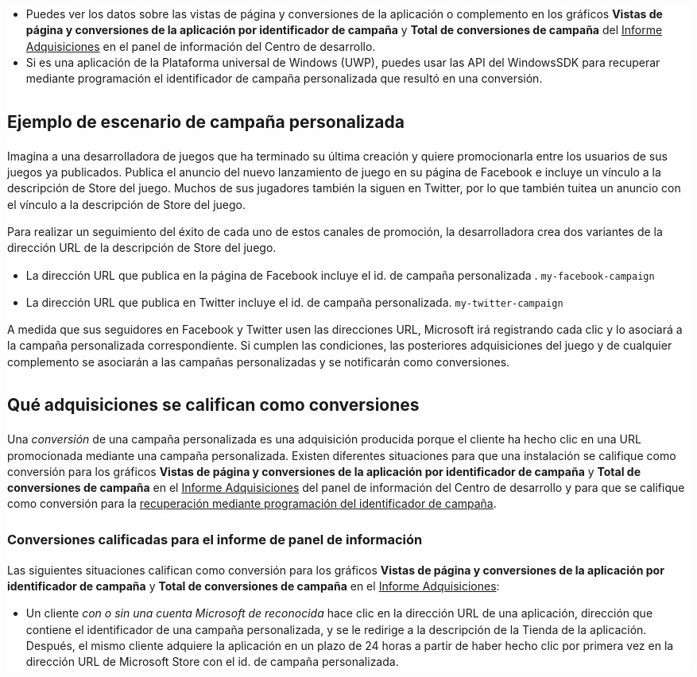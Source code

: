* Puedes ver los datos sobre las vistas de página y conversiones de la aplicación o complemento en los gráficos **Vistas de página y conversiones de la aplicación por identificador de campaña** y **Total de conversiones de campaña** del [Informe Adquisiciones](acquisitions-report.md) en el panel de información del Centro de desarrollo.
* Si es una aplicación de la Plataforma universal de Windows (UWP), puedes usar las API del WindowsSDK para recuperar mediante programación el identificador de campaña personalizada que resultó en una conversión.

## <a name="example-custom-campaign-scenario"></a>Ejemplo de escenario de campaña personalizada

Imagina a una desarrolladora de juegos que ha terminado su última creación y quiere promocionarla entre los usuarios de sus juegos ya publicados. Publica el anuncio del nuevo lanzamiento de juego en su página de Facebook e incluye un vínculo a la descripción de Store del juego. Muchos de sus jugadores también la siguen en Twitter, por lo que también tuitea un anuncio con el vínculo a la descripción de Store del juego.

Para realizar un seguimiento del éxito de cada uno de estos canales de promoción, la desarrolladora crea dos variantes de la dirección URL de la descripción de Store del juego.

* La dirección URL que publica en la página de Facebook incluye el id. de campaña personalizada . `my-facebook-campaign`

* La dirección URL que publica en Twitter incluye el id. de campaña personalizada. `my-twitter-campaign`

A medida que sus seguidores en Facebook y Twitter usen las direcciones URL, Microsoft irá registrando cada clic y lo asociará a la campaña personalizada correspondiente. Si cumplen las condiciones, las posteriores adquisiciones del juego y de cualquier complemento se asociarán a las campañas personalizadas y se notificarán como conversiones.

<span id="conversions" />

## <a name="understanding-how-acquisitions-qualify-as-conversions"></a>Qué adquisiciones se califican como conversiones

Una *conversión* de una campaña personalizada es una adquisición producida porque el cliente ha hecho clic en una URL promocionada mediante una campaña personalizada. Existen diferentes situaciones para que una instalación se califique como conversión para los gráficos **Vistas de página y conversiones de la aplicación por identificador de campaña** y **Total de conversiones de campaña** en el [Informe Adquisiciones](acquisitions-report.md) del panel de información del Centro de desarrollo y para que se califique como conversión para la [recuperación mediante programación del identificador de campaña](#programmatically).

### <a name="qualifying-conversions-in-the-dashboard-report"></a>Conversiones calificadas para el informe de panel de información

Las siguientes situaciones califican como conversión para los gráficos **Vistas de página y conversiones de la aplicación por identificador de campaña** y **Total de conversiones de campaña** en el [Informe Adquisiciones](acquisitions-report.md):

* Un cliente *con o sin una cuenta Microsoft de reconocida* hace clic en la dirección URL de una aplicación, dirección que contiene el identificador de una campaña personalizada, y se le redirige a la descripción de la Tienda de la aplicación. Después, el mismo cliente adquiere la aplicación en un plazo de 24 horas a partir de haber hecho clic por primera vez en la dirección URL de Microsoft Store con el id. de campaña personalizada.
